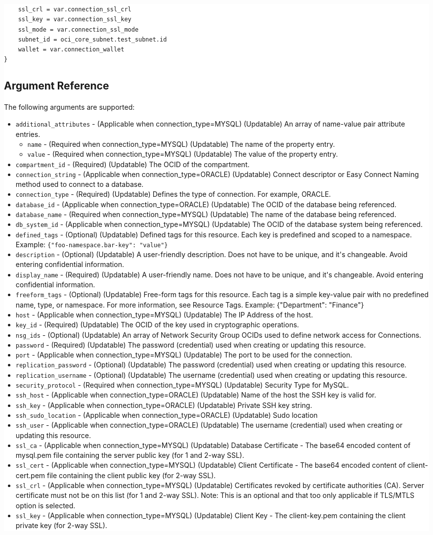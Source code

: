 ```hcl
	ssl_crl = var.connection_ssl_crl
	ssl_key = var.connection_ssl_key
	ssl_mode = var.connection_ssl_mode
	subnet_id = oci_core_subnet.test_subnet.id
	wallet = var.connection_wallet
}
```

## Argument Reference

The following arguments are supported:

* `additional_attributes` - (Applicable when connection_type=MYSQL) (Updatable) An array of name-value pair attribute entries.
  * `name` - (Required when connection_type=MYSQL) (Updatable) The name of the property entry.
  * `value` - (Required when connection_type=MYSQL) (Updatable) The value of the property entry.
* `compartment_id` - (Required) (Updatable) The OCID of the compartment.
* `connection_string` - (Applicable when connection_type=ORACLE) (Updatable) Connect descriptor or Easy Connect Naming method used to connect to a database.
* `connection_type` - (Required) (Updatable) Defines the type of connection. For example, ORACLE.
* `database_id` - (Applicable when connection_type=ORACLE) (Updatable) The OCID of the database being referenced.
* `database_name` - (Required when connection_type=MYSQL) (Updatable) The name of the database being referenced.
* `db_system_id` - (Applicable when connection_type=MYSQL) (Updatable) The OCID of the database system being referenced.
* `defined_tags` - (Optional) (Updatable) Defined tags for this resource. Each key is predefined and scoped to a namespace. Example: `{"foo-namespace.bar-key": "value"}`
* `description` - (Optional) (Updatable) A user-friendly description. Does not have to be unique, and it's changeable.  Avoid entering confidential information.
* `display_name` - (Required) (Updatable) A user-friendly name. Does not have to be unique, and it's changeable.  Avoid entering confidential information.
* `freeform_tags` - (Optional) (Updatable) Free-form tags for this resource. Each tag is a simple key-value pair with no predefined name, type, or namespace.  For more information, see Resource Tags. Example: {"Department": "Finance"}
* `host` - (Applicable when connection_type=MYSQL) (Updatable) The IP Address of the host.
* `key_id` - (Required) (Updatable) The OCID of the key used in cryptographic operations.
* `nsg_ids` - (Optional) (Updatable) An array of Network Security Group OCIDs used to define network access for Connections.
* `password` - (Required) (Updatable) The password (credential) used when creating or updating this resource.
* `port` - (Applicable when connection_type=MYSQL) (Updatable) The port to be used for the connection.
* `replication_password` - (Optional) (Updatable) The password (credential) used when creating or updating this resource.
* `replication_username` - (Optional) (Updatable) The username (credential) used when creating or updating this resource.
* `security_protocol` - (Required when connection_type=MYSQL) (Updatable) Security Type for MySQL.
* `ssh_host` - (Applicable when connection_type=ORACLE) (Updatable) Name of the host the SSH key is valid for.
* `ssh_key` - (Applicable when connection_type=ORACLE) (Updatable) Private SSH key string.
* `ssh_sudo_location` - (Applicable when connection_type=ORACLE) (Updatable) Sudo location
* `ssh_user` - (Applicable when connection_type=ORACLE) (Updatable) The username (credential) used when creating or updating this resource.
* `ssl_ca` - (Applicable when connection_type=MYSQL) (Updatable) Database Certificate - The base64 encoded content of mysql.pem file containing the server public key (for 1 and 2-way SSL).
* `ssl_cert` - (Applicable when connection_type=MYSQL) (Updatable) Client Certificate - The base64 encoded content of client-cert.pem file  containing the client public key (for 2-way SSL).
* `ssl_crl` - (Applicable when connection_type=MYSQL) (Updatable) Certificates revoked by certificate authorities (CA). Server certificate must not be on this list (for 1 and 2-way SSL). Note: This is an optional and that too only applicable if TLS/MTLS option is selected.
* `ssl_key` - (Applicable when connection_type=MYSQL) (Updatable) Client Key - The client-key.pem containing the client private key (for 2-way SSL).